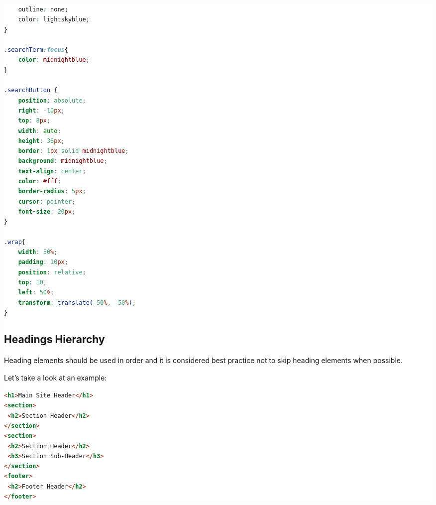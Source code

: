 ``` css
    outline: none;
    color: lightskyblue;
}

.searchTerm:focus{
    color: midnightblue;
}

.searchButton {
    position: absolute;  
    right: -10px;
    top: 8px;
    width: auto;
    height: 36px;
    border: 1px solid midnightblue;
    background: midnightblue;
    text-align: center;
    color: #fff;
    border-radius: 5px;
    cursor: pointer;
    font-size: 20px;
}

.wrap{
    width: 50%;
    padding: 10px;
    position: relative;
    top: 10;
    left: 50%;
    transform: translate(-50%, -50%);
}
```

## Headings Hierarchy

Heading elements should be used in order and it is considered best
practice not to skip heading elements when possible.

Let’s take a look at an example:

``` html
<h1>Main Site Header</h1>
<section>
 <h2>Section Header</h2>
</section>
<section>
 <h2>Section Header</h2>
 <h3>Section Sub-Header</h3>
</section>    
<footer>
 <h2>Footer Header</h2>
</footer>
```
